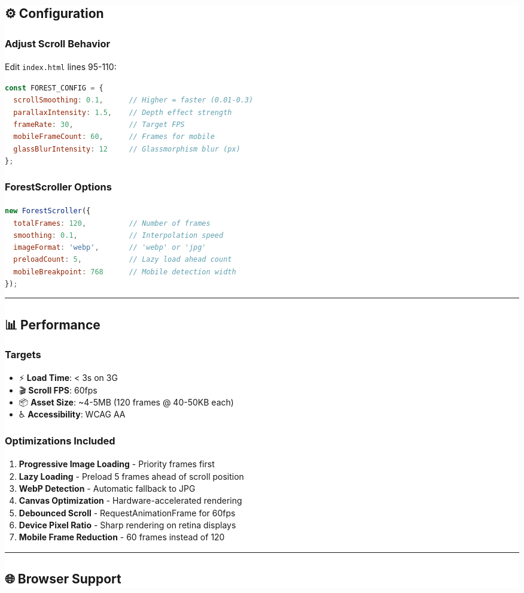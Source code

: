 
## ⚙️ Configuration

### Adjust Scroll Behavior

Edit `index.html` lines 95-110:

```javascript
const FOREST_CONFIG = {
  scrollSmoothing: 0.1,      // Higher = faster (0.01-0.3)
  parallaxIntensity: 1.5,    // Depth effect strength
  frameRate: 30,             // Target FPS
  mobileFrameCount: 60,      // Frames for mobile
  glassBlurIntensity: 12     // Glassmorphism blur (px)
};
```

### ForestScroller Options

```javascript
new ForestScroller({
  totalFrames: 120,          // Number of frames
  smoothing: 0.1,            // Interpolation speed
  imageFormat: 'webp',       // 'webp' or 'jpg'
  preloadCount: 5,           // Lazy load ahead count
  mobileBreakpoint: 768      // Mobile detection width
});
```

---

## 📊 Performance

### Targets

- ⚡ **Load Time**: < 3s on 3G
- 🎬 **Scroll FPS**: 60fps
- 📦 **Asset Size**: ~4-5MB (120 frames @ 40-50KB each)
- ♿ **Accessibility**: WCAG AA

### Optimizations Included

1. **Progressive Image Loading** - Priority frames first
2. **Lazy Loading** - Preload 5 frames ahead of scroll position
3. **WebP Detection** - Automatic fallback to JPG
4. **Canvas Optimization** - Hardware-accelerated rendering
5. **Debounced Scroll** - RequestAnimationFrame for 60fps
6. **Device Pixel Ratio** - Sharp rendering on retina displays
7. **Mobile Frame Reduction** - 60 frames instead of 120

---

## 🌐 Browser Support
